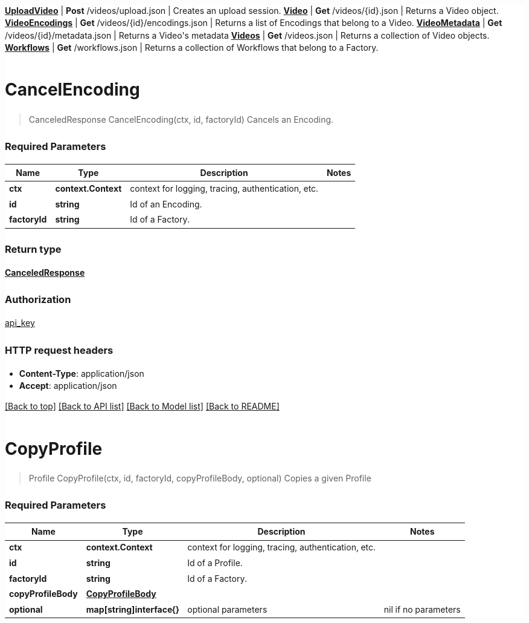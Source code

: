 [**UploadVideo**](FlipApi.md#UploadVideo) | **Post** /videos/upload.json | Creates an upload session.
[**Video**](FlipApi.md#Video) | **Get** /videos/{id}.json | Returns a Video object.
[**VideoEncodings**](FlipApi.md#VideoEncodings) | **Get** /videos/{id}/encodings.json | Returns a list of Encodings that belong to a Video.
[**VideoMetadata**](FlipApi.md#VideoMetadata) | **Get** /videos/{id}/metadata.json | Returns a Video&#39;s metadata
[**Videos**](FlipApi.md#Videos) | **Get** /videos.json | Returns a collection of Video objects.
[**Workflows**](FlipApi.md#Workflows) | **Get** /workflows.json | Returns a collection of Workflows that belong to a Factory.


# **CancelEncoding**
> CanceledResponse CancelEncoding(ctx, id, factoryId)
Cancels an Encoding.

### Required Parameters

Name | Type | Description  | Notes
------------- | ------------- | ------------- | -------------
 **ctx** | **context.Context** | context for logging, tracing, authentication, etc.
  **id** | **string**| Id of an Encoding. | 
  **factoryId** | **string**| Id of a Factory. | 

### Return type

[**CanceledResponse**](CanceledResponse.md)

### Authorization

[api_key](../README.md#api_key)

### HTTP request headers

 - **Content-Type**: application/json
 - **Accept**: application/json

[[Back to top]](#) [[Back to API list]](../README.md#documentation-for-api-endpoints) [[Back to Model list]](../README.md#documentation-for-models) [[Back to README]](../README.md)

# **CopyProfile**
> Profile CopyProfile(ctx, id, factoryId, copyProfileBody, optional)
Copies a given Profile

### Required Parameters

Name | Type | Description  | Notes
------------- | ------------- | ------------- | -------------
 **ctx** | **context.Context** | context for logging, tracing, authentication, etc.
  **id** | **string**| Id of a Profile. | 
  **factoryId** | **string**| Id of a Factory. | 
  **copyProfileBody** | [**CopyProfileBody**](CopyProfileBody.md)|  | 
 **optional** | **map[string]interface{}** | optional parameters | nil if no parameters

